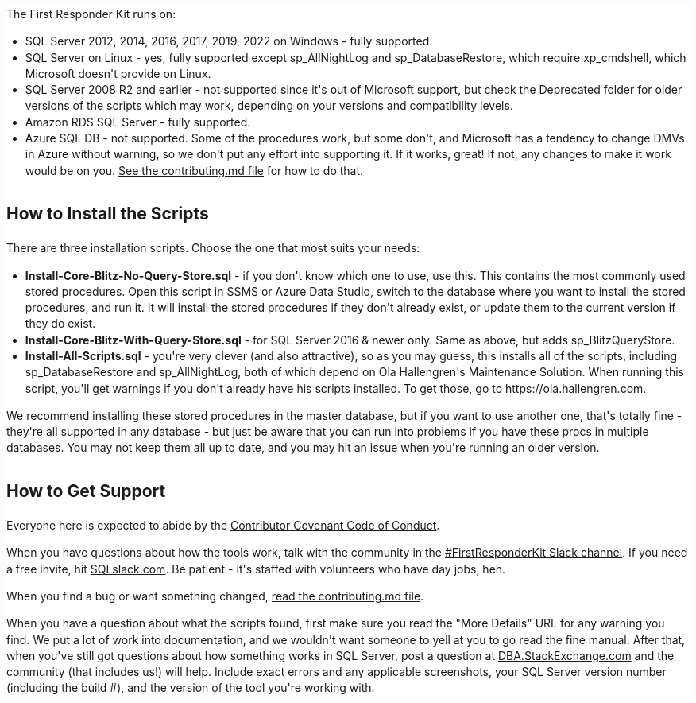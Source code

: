 The First Responder Kit runs on:

* SQL Server 2012, 2014, 2016, 2017, 2019, 2022 on Windows - fully supported.
* SQL Server on Linux - yes, fully supported except sp_AllNightLog and sp_DatabaseRestore, which require xp_cmdshell, which Microsoft doesn't provide on Linux.
* SQL Server 2008 R2 and earlier - not supported since it's out of Microsoft support, but check the Deprecated folder for older versions of the scripts which may work, depending on your versions and compatibility levels.
* Amazon RDS SQL Server - fully supported.
* Azure SQL DB - not supported. Some of the procedures work, but some don't, and Microsoft has a tendency to change DMVs in Azure without warning, so we don't put any effort into supporting it. If it works, great! If not, any changes to make it work would be on you. [See the contributing.md file](CONTRIBUTING.md) for how to do that.

## How to Install the Scripts

There are three installation scripts. Choose the one that most suits your needs:

* **Install-Core-Blitz-No-Query-Store.sql** - if you don't know which one to use, use this. This contains the most commonly used stored procedures. Open this script in SSMS or Azure Data Studio, switch to the database where you want to install the stored procedures, and run it. It will install the stored procedures if they don't already exist, or update them to the current version if they do exist. 
* **Install-Core-Blitz-With-Query-Store.sql** - for SQL Server 2016 & newer only. Same as above, but adds sp_BlitzQueryStore.
* **Install-All-Scripts.sql** - you're very clever (and also attractive), so as you may guess, this installs all of the scripts, including sp_DatabaseRestore and sp_AllNightLog, both of which depend on Ola Hallengren's Maintenance Solution. When running this script, you'll get warnings if you don't already have his scripts installed. To get those, go to https://ola.hallengren.com.

We recommend installing these stored procedures in the master database, but if you want to use another one, that's totally fine - they're all supported in any database - but just be aware that you can run into problems if you have these procs in multiple databases. You may not keep them all up to date, and you may hit an issue when you're running an older version.


## How to Get Support
Everyone here is expected to abide by the [Contributor Covenant Code of Conduct](CONTRIBUTING.md#the-contributor-covenant-code-of-conduct).

When you have questions about how the tools work, talk with the community in the [#FirstResponderKit Slack channel](https://sqlcommunity.slack.com/messages/firstresponderkit/). If you need a free invite, hit [SQLslack.com](http://SQLslack.com/). Be patient - it's staffed with volunteers who have day jobs, heh.

When you find a bug or want something changed, [read the contributing.md file](CONTRIBUTING.md).

When you have a question about what the scripts found, first make sure you read the "More Details" URL for any warning you find. We put a lot of work into documentation, and we wouldn't want someone to yell at you to go read the fine manual. After that, when you've still got questions about how something works in SQL Server, post a question at [DBA.StackExchange.com](http://dba.stackexchange.com) and the community (that includes us!) will help. Include exact errors and any applicable screenshots, your SQL Server version number (including the build #), and the version of the tool you're working with.

